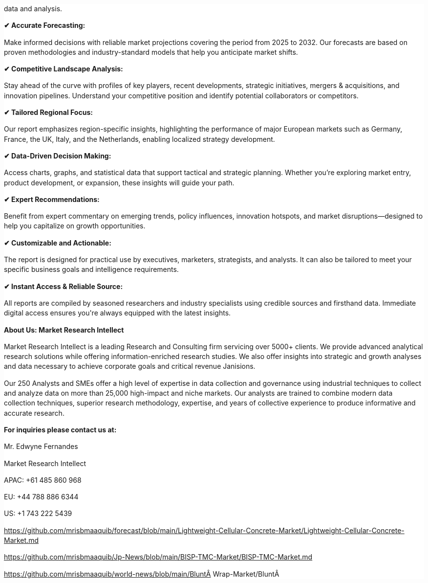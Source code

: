 data and analysis.</p><p><strong>✔ Accurate Forecasting:</strong></p><p>Make informed decisions with reliable market projections covering the period from 2025 to 2032. Our forecasts are based on proven methodologies and industry-standard models that help you anticipate market shifts.</p><p><strong>✔ Competitive Landscape Analysis:</strong></p><p>Stay ahead of the curve with profiles of key players, recent developments, strategic initiatives, mergers &amp; acquisitions, and innovation pipelines. Understand your competitive position and identify potential collaborators or competitors.</p><p><strong>✔ Tailored Regional Focus:</strong></p><p>Our report emphasizes region-specific insights, highlighting the performance of major European markets such as Germany, France, the UK, Italy, and the Netherlands, enabling localized strategy development.</p><p><strong>✔ Data-Driven Decision Making:</strong></p><p>Access charts, graphs, and statistical data that support tactical and strategic planning. Whether you&rsquo;re exploring market entry, product development, or expansion, these insights will guide your path.</p><p><strong>✔ Expert Recommendations:</strong></p><p>Benefit from expert commentary on emerging trends, policy influences, innovation hotspots, and market disruptions&mdash;designed to help you capitalize on growth opportunities.</p><p><strong>✔ Customizable and Actionable:</strong></p><p>The report is designed for practical use by executives, marketers, strategists, and analysts. It can also be tailored to meet your specific business goals and intelligence requirements.</p><p><strong>✔ Instant Access &amp; Reliable Source:</strong></p><p>All reports are compiled by seasoned researchers and industry specialists using credible sources and firsthand data. Immediate digital access ensures you're always equipped with the latest insights.</p><p><strong><span class="font-[700]">About Us: Market Research Intellect</span></strong></p><p><span class="">Market Research Intellect is a leading Research and Consulting firm servicing over 5000+ clients. We provide advanced analytical research solutions while offering information-enriched research studies.&nbsp;</span>We also offer insights into strategic and growth analyses and data necessary to achieve corporate goals and critical revenue Janisions.</p><p><span class="">Our 250 Analysts and SMEs offer a high level of expertise in data collection and governance using industrial techniques to collect and analyze data on more than 25,000 high-impact and niche markets. Our analysts are trained to combine modern data collection techniques, superior research methodology, expertise, and years of collective experience to produce informative and accurate research.</span></p><p><strong>For inquiries please contact us at:</strong></p><p>Mr. Edwyne Fernandes</p><p>Market Research Intellect</p><p>APAC: +61 485 860 968</p><p>EU: +44 788 886 6344</p><p>US: +1 743 222 5439</p><p><a href="https://github.com/mrisbmaaquib/forecast/blob/main/Lightweight-Cellular-Concrete-Market/Lightweight-Cellular-Concrete-Market.md">https://github.com/mrisbmaaquib/forecast/blob/main/Lightweight-Cellular-Concrete-Market/Lightweight-Cellular-Concrete-Market.md</a></p><p><a href="https://github.com/mrisbmaaquib/Jp-News/blob/main/BISP-TMC-Market/BISP-TMC-Market.md">https://github.com/mrisbmaaquib/Jp-News/blob/main/BISP-TMC-Market/BISP-TMC-Market.md</a></p><p><a href="https://github.com/mrisbmaaquib/world-news/blob/main/BluntÂ Wrap-Market/BluntÂ Wrap-Market.md">https://github.com/mrisbmaaquib/world-news/blob/main/BluntÂ Wrap-Market/BluntÂ